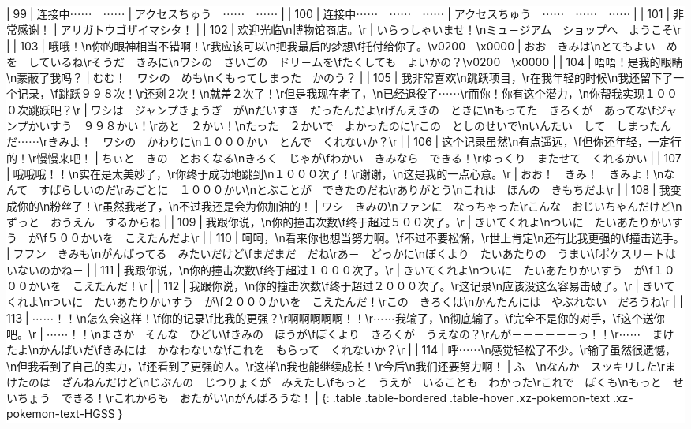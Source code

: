 | 99 | 连接中⋯⋯　⋯⋯ | アクセスちゅう　⋯⋯　⋯⋯ |
| 100 | 连接中⋯⋯　⋯⋯　⋯⋯ | アクセスちゅう　⋯⋯　⋯⋯　⋯⋯ |
| 101 | 非常感谢！ | アリガトウゴザイマシタ！ |
| 102 | 欢迎光临\n博物馆商店。\r | いらっしゃいませ！\nミュ－ジアム　ショップへ　ようこそ\r |
| 103 | 哦哦！\n你的眼神相当不错啊！\r我应该可以\n把我最后的梦想\f托付给你了。\v0200　\x0000 | おお　きみは\nとてもよい　めを　しているね\rそうだ　きみに\nワシの　さいごの　ドリ－ムを\fたくしても　よいかの？\v0200　\x0000 |
| 104 | 唔唔！是我的眼睛\n蒙蔽了我吗？ | むむ！　ワシの　めも\nくもってしまった　かのう？ |
| 105 | 我非常喜欢\n跳跃项目，\r在我年轻的时候\n我还留下了一个记录，\f跳跃９９８次！\r还剩２次！\n就差２次了！\r但是我现在老了，\n已经退役了⋯⋯\r而你！你有这个潜力，\n你帮我实现１０００次跳跃吧？\r | ワシは　ジャンプきょうぎ　が\nだいすき　だったんだよ\rげんえきの　ときに\nもってた　きろくが　あってな\fジャンプかいすう　９９８かい！\rあと　２かい！\nたった　２かいで　よかったのに\rこの　としのせいで\nいんたい　して　しまったんだ⋯⋯\rきみよ！　ワシの　かわりに\n１０００かい　とんで　くれないか？\r |
| 106 | 这个记录虽然\n有点遥远，\f但你还年轻，一定行的！\r慢慢来吧！ | ちぃと　きの　とおくなる\nきろく　じゃが\fわかい　きみなら　できる！\rゆっくり　またせて　くれるかい |
| 107 | 哦哦哦！！\n实在是太美妙了，\r你终于成功地跳到\n１０００次了！\r谢谢，\n这是我的一点心意。\r | おお！　きみ！　きみよ！\nなんて　すばらしいのだ\rみごとに　１０００かい\nとぶことが　できたのだね\rありがとう\nこれは　ほんの　きもちだよ\r |
| 108 | 我变成你的\n粉丝了！\r虽然我老了，\n不过我还是会为你加油的！ | ワシ　きみの\nファンに　なっちゃった\rこんな　おじいちゃんだけど\nずっと　おうえん　するからね |
| 109 | 我跟你说，\n你的撞击次数\f终于超过５００次了。\r | きいてくれよ\nついに　たいあたりかいすう　が\f５００かいを　こえたんだよ\r |
| 110 | 呵呵，\n看来你也想当努力啊。\f不过不要松懈，\r世上肯定\n还有比我更强的\f撞击选手。 | フフン　きみも\nがんばってる　みたいだけど\fまだまだ　だね\rあ－　どっかに\nぼくより　たいあたりの　うまい\fポケスリ－トは　いないのかね－ |
| 111 | 我跟你说，\n你的撞击次数\f终于超过１０００次了。\r | きいてくれよ\nついに　たいあたりかいすう　が\f１０００かいを　こえたんだ！\r |
| 112 | 我跟你说，\n你的撞击次数\f终于超过２０００次了。\r这记录\n应该没这么容易击破了。\r | きいてくれよ\nついに　たいあたりかいすう　が\f２０００かいを　こえたんだ！\rこの　きろくは\nかんたんには　やぶれない　だろうね\r |
| 113 | ⋯⋯！！\n怎么会这样！\f你的记录\f比我的更强？\r啊啊啊啊啊！！\r⋯⋯我输了，\n彻底输了。\f完全不是你的对手，\f这个送你吧。\r | ⋯⋯！！\nまさか　そんな　ひどい\fきみの　ほうが\fぼくより　きろくが　うえなの？\rんが－－－－－－っ！！\r⋯⋯　まけたよ\nかんぱいだ\fきみには　かなわないな\fこれを　もらって　くれないか？\r |
| 114 | 呼⋯⋯\n感觉轻松了不少。\r输了虽然很遗憾，\n但我看到了自己的实力，\f还看到了更强的人。\r这样\n我也能继续成长！\r今后\n我们还要努力啊！ | ふ－\nなんか　スッキリした\rまけたのは　ざんねんだけど\nじぶんの　じつりょくが　みえたし\fもっと　うえが　いることも　わかった\rこれで　ぼくも\nもっと　せいちょう　できる！\rこれからも　おたがい\nがんばろうな！ |
{: .table .table-bordered .table-hover .xz-pokemon-text .xz-pokemon-text-HGSS }